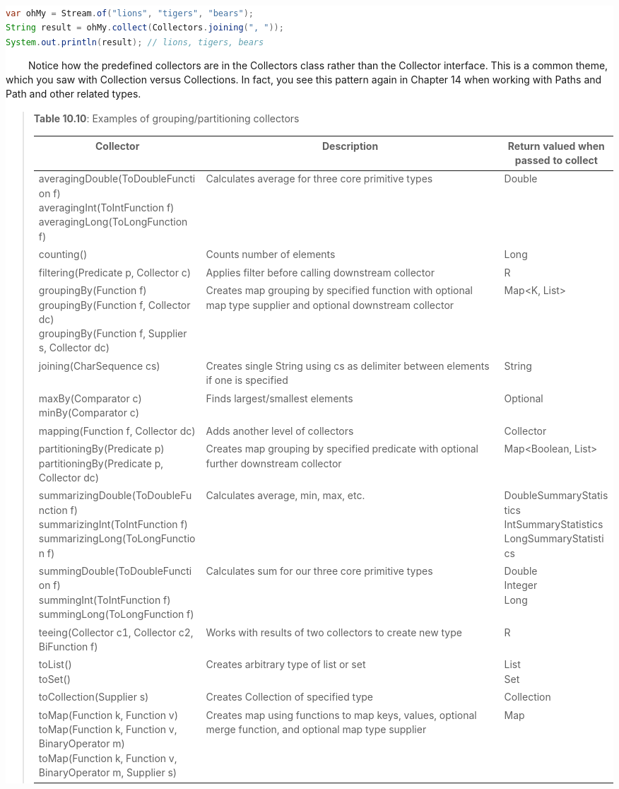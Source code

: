 ```java
var ohMy = Stream.of("lions", "tigers", "bears");
String result = ohMy.collect(Collectors.joining(", "));
System.out.println(result); // lions, tigers, bears
```

&emsp;&emsp;
Notice how the predefined collectors are in the Collectors class rather than the
Collector interface. This is a common theme, which you saw with Collection versus
Collections. In fact, you see this pattern again in Chapter 14 when working with Paths
and Path and other related types.

> **Table 10.10**: Examples of grouping/partitioning collectors
> 
> | Collector                                                                                                            | Description                                                                                                  |Return valued when passed to collect|
> |----------------------------------------------------------------------------------------------------------------------|--------------------------------------------------------------------------------------------------------------| ---------------------------------- |
> | averagingDouble(ToDoubleFunction f)<br/>averagingInt(ToIntFunction f)<br/>averagingLong(ToLongFunction f)            | Calculates average for three core primitive types                                                            |Double|
> | counting()                                                                                                           | Counts number of elements                                                                                    |Long|
> | filtering(Predicate p, Collector c)                                                                                  | Applies filter before calling downstream collector                                                           |R|
> | groupingBy(Function f) <br />groupingBy(Function f, Collector dc) <br />groupingBy(Function f, Supplier s, Collector dc) | Creates map grouping by specified function with optional map type supplier and optional downstream collector |Map<K, List<T>>|
> | joining(CharSequence cs)                                                                                             | Creates single String using cs as delimiter between elements if one is specified                             |String|
> | maxBy(Comparator c)<br/>minBy(Comparator c)                                                                          | Finds largest/smallest elements                                                                              |Optional<T>|
> | mapping(Function f, Collector dc)                                                                                    | Adds another level of collectors                                                                             |Collector|
> | partitioningBy(Predicate p)<br/>partitioningBy(Predicate p, Collector dc)|Creates map grouping by specified predicate with optional further downstream collector |Map<Boolean, List<T>>|
> | summarizingDouble(ToDoubleFunction f)<br/>summarizingInt(ToIntFunction f)<br/>summarizingLong(ToLongFunction f)|Calculates average, min, max, etc.|DoubleSummaryStatistics<br/>IntSummaryStatistics<br/>LongSummaryStatistics|
> | summingDouble(ToDoubleFunction f)<br/>summingInt(ToIntFunction f)<br/>summingLong(ToLongFunction f)|Calculates sum for our three core primitive types |Double<br/>Integer<br/>Long|
> | teeing(Collector c1, Collector c2, BiFunction f)|Works with results of two collectors to create new type|R|
> | toList()<br/>toSet()|Creates arbitrary type of list or set |List<br/>Set|
> | toCollection(Supplier s)|Creates Collection of specified type|Collection|
> | toMap(Function k, Function v)<br/>toMap(Function k, Function v, BinaryOperator m)<br/>toMap(Function k, Function v, BinaryOperator m, Supplier s)|Creates map using functions to map keys, values, optional merge function, and optional map type supplier |Map|
